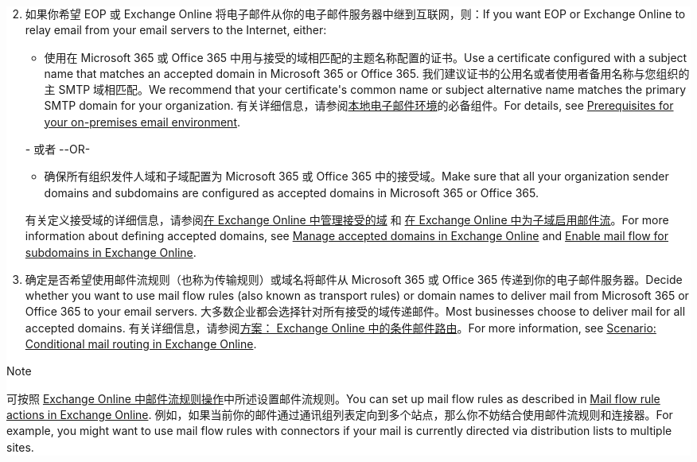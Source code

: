 2. <span data-ttu-id="b5386-151">如果你希望 EOP 或 Exchange Online 将电子邮件从你的电子邮件服务器中继到互联网，则：</span><span class="sxs-lookup"><span data-stu-id="b5386-151">If you want EOP or Exchange Online to relay email from your email servers to the Internet, either:</span></span>

   - <span data-ttu-id="b5386-152">使用在 Microsoft 365 或 Office 365 中用与接受的域相匹配的主题名称配置的证书。</span><span class="sxs-lookup"><span data-stu-id="b5386-152">Use a certificate configured with a subject name that matches an accepted domain in Microsoft 365 or Office 365.</span></span> <span data-ttu-id="b5386-153">我们建议证书的公用名或者使用者备用名称与您组织的主 SMTP 域相匹配。</span><span class="sxs-lookup"><span data-stu-id="b5386-153">We recommend that your certificate's common name or subject alternative name matches the primary SMTP domain for your organization.</span></span> <span data-ttu-id="b5386-154">有关详细信息，请参阅[本地电子邮件环境](https://docs.microsoft.com/exchange/mail-flow-best-practices/use-connectors-to-configure-mail-flow/set-up-connectors-to-route-mail#prerequisites-for-your-on-premises-email-environment)的必备组件。</span><span class="sxs-lookup"><span data-stu-id="b5386-154">For details, see [Prerequisites for your on-premises email environment](https://docs.microsoft.com/exchange/mail-flow-best-practices/use-connectors-to-configure-mail-flow/set-up-connectors-to-route-mail#prerequisites-for-your-on-premises-email-environment).</span></span>

   <span data-ttu-id="b5386-155">- 或者 -</span><span class="sxs-lookup"><span data-stu-id="b5386-155">-OR-</span></span>

   - <span data-ttu-id="b5386-156">确保所有组织发件人域和子域配置为 Microsoft 365 或 Office 365 中的接受域。</span><span class="sxs-lookup"><span data-stu-id="b5386-156">Make sure that all your organization sender domains and subdomains are configured as accepted domains in Microsoft 365 or Office 365.</span></span>

   <span data-ttu-id="b5386-157">有关定义接受域的详细信息，请参阅[在 Exchange Online 中管理接受的域](https://docs.microsoft.com/exchange/mail-flow-best-practices/manage-accepted-domains/manage-accepted-domains) 和 [在 Exchange Online 中为子域启用邮件流](https://docs.microsoft.com/exchange/mail-flow-best-practices/manage-accepted-domains/enable-mail-flow-for-subdomains)。</span><span class="sxs-lookup"><span data-stu-id="b5386-157">For more information about defining accepted domains, see [Manage accepted domains in Exchange Online](https://docs.microsoft.com/exchange/mail-flow-best-practices/manage-accepted-domains/manage-accepted-domains) and [Enable mail flow for subdomains in Exchange Online](https://docs.microsoft.com/exchange/mail-flow-best-practices/manage-accepted-domains/enable-mail-flow-for-subdomains).</span></span>

3. <span data-ttu-id="b5386-158">确定是否希望使用邮件流规则（也称为传输规则）或域名将邮件从 Microsoft 365 或 Office 365 传递到你的电子邮件服务器。</span><span class="sxs-lookup"><span data-stu-id="b5386-158">Decide whether you want to use mail flow rules (also known as transport rules) or domain names to deliver mail from Microsoft 365 or Office 365 to your email servers.</span></span> <span data-ttu-id="b5386-159">大多数企业都会选择针对所有接受的域传递邮件。</span><span class="sxs-lookup"><span data-stu-id="b5386-159">Most businesses choose to deliver mail for all accepted domains.</span></span> <span data-ttu-id="b5386-160">有关详细信息，请参阅[方案： Exchange Online 中的条件邮件路由](https://docs.microsoft.com/exchange/mail-flow-best-practices/use-connectors-to-configure-mail-flow/conditional-mail-routing)。</span><span class="sxs-lookup"><span data-stu-id="b5386-160">For more information, see [Scenario: Conditional mail routing in Exchange Online](https://docs.microsoft.com/exchange/mail-flow-best-practices/use-connectors-to-configure-mail-flow/conditional-mail-routing).</span></span>

> [!NOTE]
> <span data-ttu-id="b5386-161">可按照 [Exchange Online 中邮件流规则操作](https://docs.microsoft.com/exchange/security-and-compliance/mail-flow-rules/mail-flow-rule-actions)中所述设置邮件流规则。</span><span class="sxs-lookup"><span data-stu-id="b5386-161">You can set up mail flow rules as described in [Mail flow rule actions in Exchange Online](https://docs.microsoft.com/exchange/security-and-compliance/mail-flow-rules/mail-flow-rule-actions).</span></span> <span data-ttu-id="b5386-162">例如，如果当前你的邮件通过通讯组列表定向到多个站点，那么你不妨结合使用邮件流规则和连接器。</span><span class="sxs-lookup"><span data-stu-id="b5386-162">For example, you might want to use mail flow rules with connectors if your mail is currently directed via distribution lists to multiple sites.</span></span>

